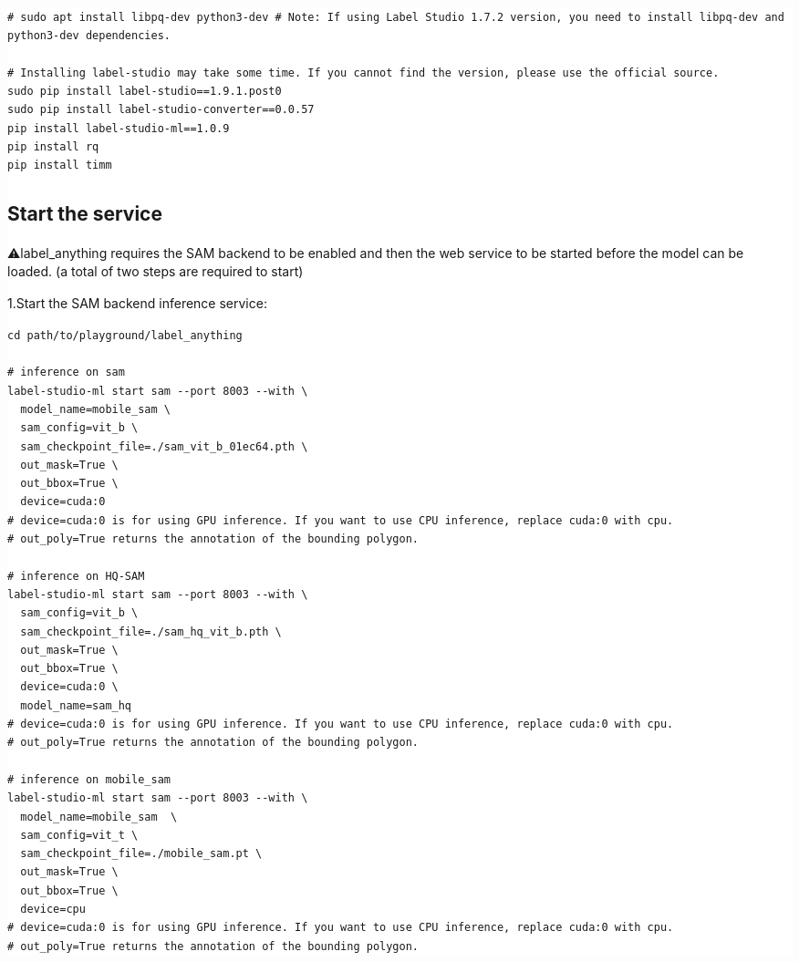```shell
# sudo apt install libpq-dev python3-dev # Note: If using Label Studio 1.7.2 version, you need to install libpq-dev and python3-dev dependencies.

# Installing label-studio may take some time. If you cannot find the version, please use the official source.
sudo pip install label-studio==1.9.1.post0
sudo pip install label-studio-converter==0.0.57
pip install label-studio-ml==1.0.9
pip install rq
pip install timm
```

## Start the service

⚠label_anything requires the SAM backend to be enabled and then the web service to be started before the model can be loaded. (a total of two steps are required to start)

1.Start the SAM backend inference service:

```shell
cd path/to/playground/label_anything

# inference on sam
label-studio-ml start sam --port 8003 --with \
  model_name=mobile_sam \
  sam_config=vit_b \
  sam_checkpoint_file=./sam_vit_b_01ec64.pth \
  out_mask=True \
  out_bbox=True \
  device=cuda:0
# device=cuda:0 is for using GPU inference. If you want to use CPU inference, replace cuda:0 with cpu.
# out_poly=True returns the annotation of the bounding polygon.

# inference on HQ-SAM
label-studio-ml start sam --port 8003 --with \
  sam_config=vit_b \
  sam_checkpoint_file=./sam_hq_vit_b.pth \
  out_mask=True \
  out_bbox=True \
  device=cuda:0 \
  model_name=sam_hq
# device=cuda:0 is for using GPU inference. If you want to use CPU inference, replace cuda:0 with cpu.
# out_poly=True returns the annotation of the bounding polygon.

# inference on mobile_sam
label-studio-ml start sam --port 8003 --with \
  model_name=mobile_sam  \
  sam_config=vit_t \
  sam_checkpoint_file=./mobile_sam.pt \
  out_mask=True \
  out_bbox=True \
  device=cpu 
# device=cuda:0 is for using GPU inference. If you want to use CPU inference, replace cuda:0 with cpu.
# out_poly=True returns the annotation of the bounding polygon.

```
